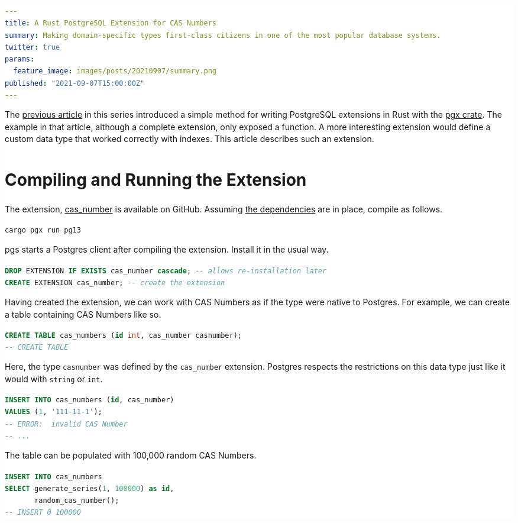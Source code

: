 ```yaml
---
title: A Rust PostgreSQL Extension for CAS Numbers
summary: Making domain-specific types first-class citizens in one of the most popular database systems.
twitter: true
params:
  feature_image: images/posts/20210907/summary.png
published: "2021-09-07T15:00:00Z"
---
```


The [previous article](/articles/2021/08/25/postgres-extensions-in-rust/) in this series introduced a simple method for writing PostgreSQL extensions in Rust with the [pgx crate](https://github.com/zombodb/pgx). The example in that article, although a complete extension, only exposed a function. A more interesting extension would define a custom data type that worked correctly with indexes. This article describes such an extension.

# Compiling and Running the Extension

The extension, [cas_number](https://github.com/rapodaca/cas_number) is available on GitHub. Assuming [the dependencies](/articles/2021/08/25/postgres-extensions-in-rust/) are in place, compile as follows.

```bash
cargo pgx run pg13
```

pgs starts a Postgres client after compiling the extension. Install it in the usual way.

```sql
DROP EXTENSION IF EXISTS cas_number cascade; -- allows re-installation later
CREATE EXTENSION cas_number; -- create the extension
```

Having created the extension, we can work with CAS Numbers as if the type were native to Postgres. For example, we can create a table containing CAS Numbers like so.

```sql
CREATE TABLE cas_numbers (id int, cas_number casnumber);
-- CREATE TABLE
```

Here, the type `casnumber` was defined by the `cas_number` extension. Postgres respects the restrictions on this data type just like it would with `string` or `int`.

```sql
INSERT INTO cas_numbers (id, cas_number)
VALUES (1, '111-11-1');
-- ERROR:  invalid CAS Number
-- ...
```

The table can be populated with 100,000 random CAS Numbers.

```sql
INSERT INTO cas_numbers
SELECT generate_series(1, 100000) as id,
       random_cas_number();
-- INSERT 0 100000
```

